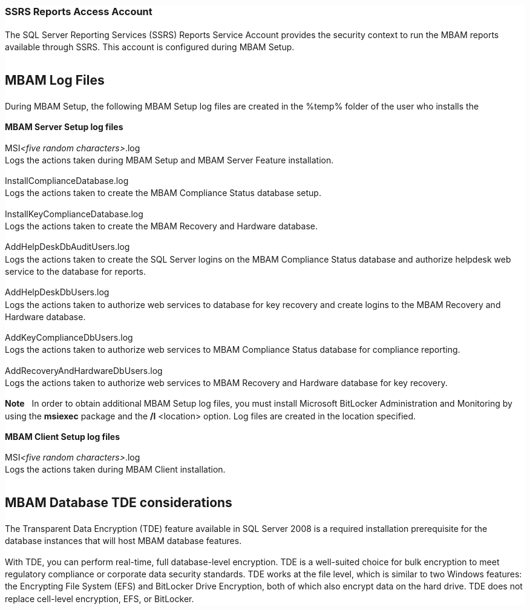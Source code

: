  

### SSRS Reports Access Account

The SQL Server Reporting Services (SSRS) Reports Service Account provides the security context to run the MBAM reports available through SSRS. This account is configured during MBAM Setup.

## MBAM Log Files


During MBAM Setup, the following MBAM Setup log files are created in the %temp% folder of the user who installs the

**MBAM Server Setup log files**

<a href="" id="msi-five-random-characters--log"></a>MSI<em>&lt;five random characters&gt;</em>.log  
Logs the actions taken during MBAM Setup and MBAM Server Feature installation.

<a href="" id="installcompliancedatabase-log"></a>InstallComplianceDatabase.log  
Logs the actions taken to create the MBAM Compliance Status database setup.

<a href="" id="installkeycompliancedatabase-log"></a>InstallKeyComplianceDatabase.log  
Logs the actions taken to create the MBAM Recovery and Hardware database.

<a href="" id="addhelpdeskdbauditusers-log"></a>AddHelpDeskDbAuditUsers.log  
Logs the actions taken to create the SQL Server logins on the MBAM Compliance Status database and authorize helpdesk web service to the database for reports.

<a href="" id="addhelpdeskdbusers-log"></a>AddHelpDeskDbUsers.log  
Logs the actions taken to authorize web services to database for key recovery and create logins to the MBAM Recovery and Hardware database.

<a href="" id="addkeycompliancedbusers-log"></a>AddKeyComplianceDbUsers.log  
Logs the actions taken to authorize web services to MBAM Compliance Status database for compliance reporting.

<a href="" id="addrecoveryandhardwaredbusers-log"></a>AddRecoveryAndHardwareDbUsers.log  
Logs the actions taken to authorize web services to MBAM Recovery and Hardware database for key recovery.

**Note**  
In order to obtain additional MBAM Setup log files, you must install Microsoft BitLocker Administration and Monitoring by using the **msiexec** package and the **/l** &lt;location&gt; option. Log files are created in the location specified.

 

**MBAM Client Setup log files**

<a href="" id="msi-five-random-characters--log"></a>MSI<em>&lt;five random characters&gt;</em>.log  
Logs the actions taken during MBAM Client installation.

## MBAM Database TDE considerations


The Transparent Data Encryption (TDE) feature available in SQL Server 2008 is a required installation prerequisite for the database instances that will host MBAM database features.

With TDE, you can perform real-time, full database-level encryption. TDE is a well-suited choice for bulk encryption to meet regulatory compliance or corporate data security standards. TDE works at the file level, which is similar to two Windows features: the Encrypting File System (EFS) and BitLocker Drive Encryption, both of which also encrypt data on the hard drive. TDE does not replace cell-level encryption, EFS, or BitLocker.
